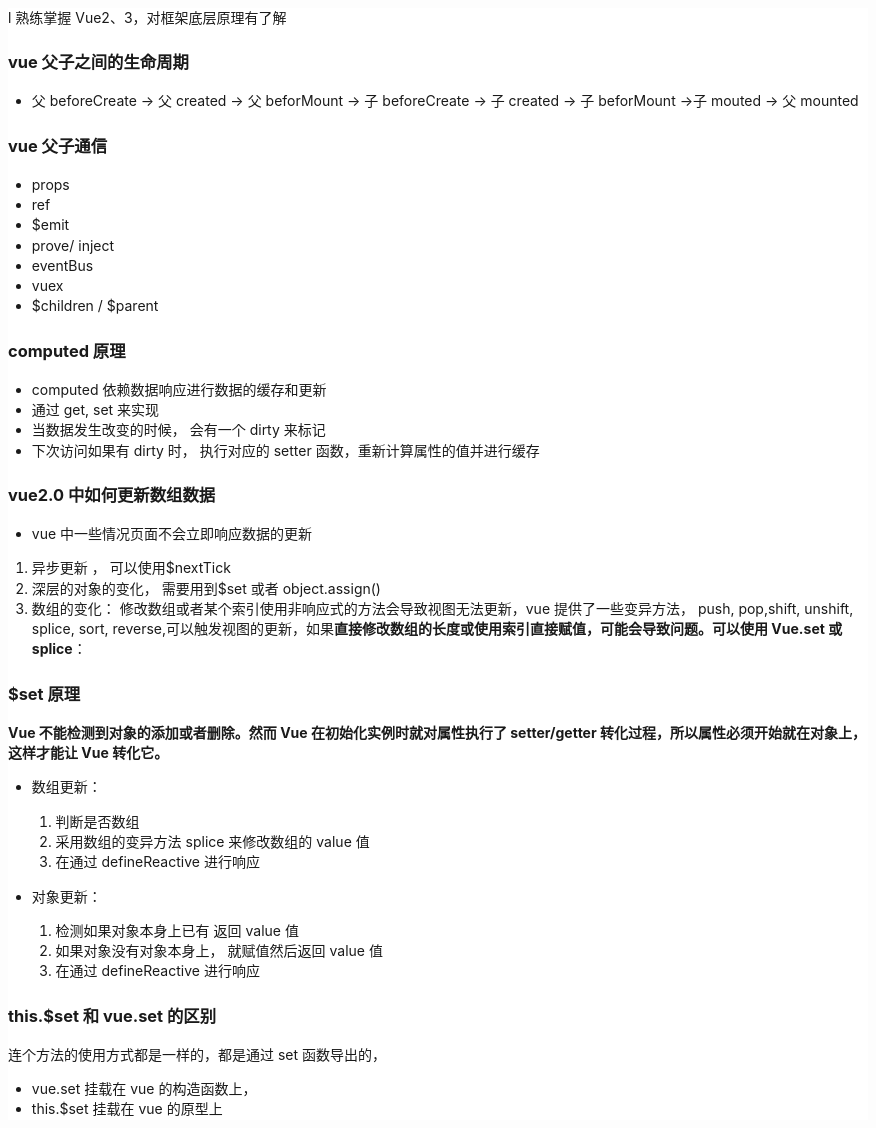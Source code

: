 l 熟练掌握 Vue2、3，对框架底层原理有了解

### vue 父子之间的生命周期

- 父 beforeCreate -> 父 created -> 父 beforMount -> 子 beforeCreate -> 子 created -> 子 beforMount ->子 mouted -> 父 mounted

### vue 父子通信

- props
- ref
- $emit
- prove/ inject
- eventBus
- vuex
- $children / $parent

### computed 原理

- computed 依赖数据响应进行数据的缓存和更新
- 通过 get, set 来实现
- 当数据发生改变的时候， 会有一个 dirty 来标记
- 下次访问如果有 dirty 时， 执行对应的 setter 函数，重新计算属性的值并进行缓存

### vue2.0 中如何更新数组数据

- vue 中一些情况页面不会立即响应数据的更新

1. 异步更新 ， 可以使用$nextTick
2. 深层的对象的变化， 需要用到$set 或者 object.assign()
3. 数组的变化： 修改数组或者某个索引使用非响应式的方法会导致视图无法更新，vue 提供了一些变异方法， push, pop,shift, unshift, splice, sort, reverse,可以触发视图的更新，如果**直接修改数组的长度或使用索引直接赋值，可能会导致问题。可以使用 Vue.set 或 splice**：

### $set 原理

**Vue 不能检测到对象的添加或者删除。然而 Vue 在初始化实例时就对属性执行了 setter/getter 转化过程，所以属性必须开始就在对象上，这样才能让 Vue 转化它。**

- 数组更新：

  1. 判断是否数组
  2. 采用数组的变异方法 splice 来修改数组的 value 值
  3. 在通过 defineReactive 进行响应

- 对象更新：
  1. 检测如果对象本身上已有 返回 value 值
  2. 如果对象没有对象本身上， 就赋值然后返回 value 值
  3. 在通过 defineReactive 进行响应

### this.$set 和 vue.set 的区别

连个方法的使用方式都是一样的，都是通过 set 函数导出的，

- vue.set 挂载在 vue 的构造函数上，
- this.$set 挂载在 vue 的原型上
